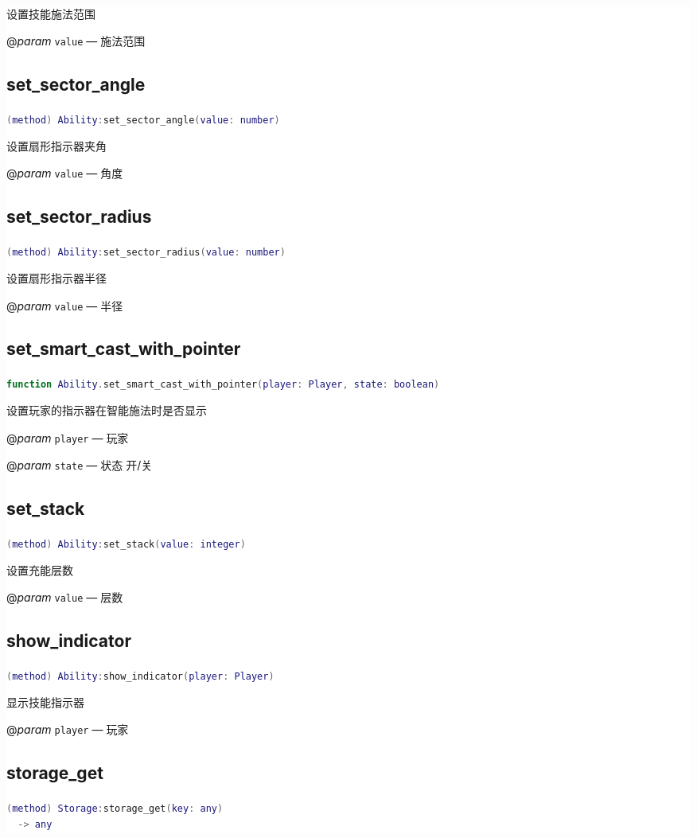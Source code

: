 设置技能施法范围

@*param* `value` — 施法范围
## set_sector_angle

```lua
(method) Ability:set_sector_angle(value: number)
```

设置扇形指示器夹角

@*param* `value` — 角度
## set_sector_radius

```lua
(method) Ability:set_sector_radius(value: number)
```

设置扇形指示器半径

@*param* `value` — 半径
## set_smart_cast_with_pointer

```lua
function Ability.set_smart_cast_with_pointer(player: Player, state: boolean)
```

设置玩家的指示器在智能施法时是否显示

@*param* `player` — 玩家

@*param* `state` — 状态 开/关
## set_stack

```lua
(method) Ability:set_stack(value: integer)
```

设置充能层数

@*param* `value` — 层数
## show_indicator

```lua
(method) Ability:show_indicator(player: Player)
```

显示技能指示器

@*param* `player` — 玩家
## storage_get

```lua
(method) Storage:storage_get(key: any)
  -> any
```
